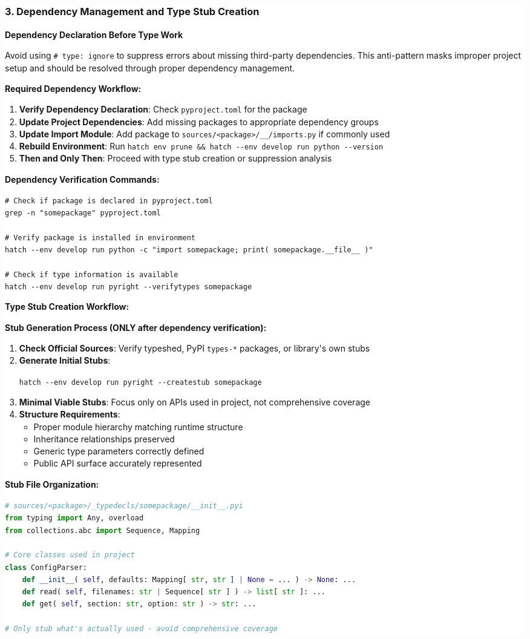 ### 3. Dependency Management and Type Stub Creation

**Dependency Declaration Before Type Work**

Avoid using `# type: ignore` to suppress errors about missing third-party dependencies.
This anti-pattern masks improper project setup and should be resolved through proper dependency management.

**Required Dependency Workflow:**
1. **Verify Dependency Declaration**: Check `pyproject.toml` for the package
2. **Update Project Dependencies**: Add missing packages to appropriate dependency groups
3. **Update Import Module**: Add package to `sources/<package>/__/imports.py` if commonly used
4. **Rebuild Environment**: Run `hatch env prune && hatch --env develop run python --version`
5. **Then and Only Then**: Proceed with type stub creation or suppression analysis

**Dependency Verification Commands:**
```shell
# Check if package is declared in pyproject.toml
grep -n "somepackage" pyproject.toml

# Verify package is installed in environment
hatch --env develop run python -c "import somepackage; print( somepackage.__file__ )"

# Check if type information is available
hatch --env develop run pyright --verifytypes somepackage
```

**Type Stub Creation Workflow:**

**Stub Generation Process (ONLY after dependency verification):**
1. **Check Official Sources**: Verify typeshed, PyPI `types-*` packages, or library's own stubs
2. **Generate Initial Stubs**:
   ```shell
   hatch --env develop run pyright --createstub somepackage
   ```
3. **Minimal Viable Stubs**: Focus only on APIs used in project, not comprehensive coverage
4. **Structure Requirements**:
   - Proper module hierarchy matching runtime structure
   - Inheritance relationships preserved
   - Generic type parameters correctly defined
   - Public API surface accurately represented

**Stub File Organization:**
```python
# sources/<package>/_typedecls/somepackage/__init__.pyi
from typing import Any, overload
from collections.abc import Sequence, Mapping

# Core classes used in project
class ConfigParser:
    def __init__( self, defaults: Mapping[ str, str ] | None = ... ) -> None: ...
    def read( self, filenames: str | Sequence[ str ] ) -> list[ str ]: ...
    def get( self, section: str, option: str ) -> str: ...

# Only stub what's actually used - avoid comprehensive coverage
```
